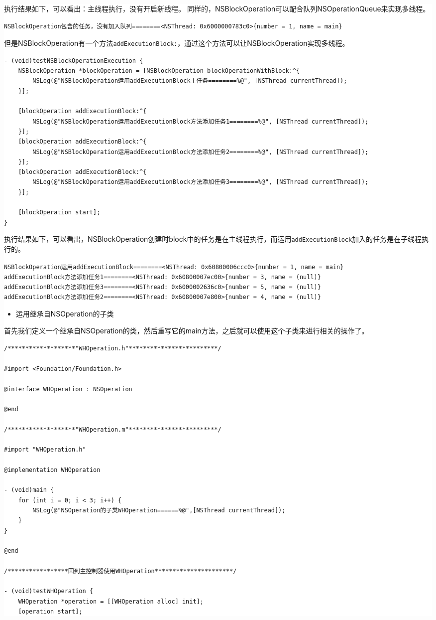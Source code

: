 执行结果如下，可以看出：主线程执行，没有开启新线程。 同样的，NSBlockOperation可以配合队列NSOperationQueue来实现多线程。

```
NSBlockOperation包含的任务，没有加入队列========<NSThread: 0x6000000783c0>{number = 1, name = main}
```

但是NSBlockOperation有一个方法`addExecutionBlock:`，通过这个方法可以让NSBlockOperation实现多线程。

```
- (void)testNSBlockOperationExecution {
    NSBlockOperation *blockOperation = [NSBlockOperation blockOperationWithBlock:^{
        NSLog(@"NSBlockOperation运用addExecutionBlock主任务========%@", [NSThread currentThread]);
    }];

    [blockOperation addExecutionBlock:^{
        NSLog(@"NSBlockOperation运用addExecutionBlock方法添加任务1========%@", [NSThread currentThread]);
    }];
    [blockOperation addExecutionBlock:^{
        NSLog(@"NSBlockOperation运用addExecutionBlock方法添加任务2========%@", [NSThread currentThread]);
    }];
    [blockOperation addExecutionBlock:^{
        NSLog(@"NSBlockOperation运用addExecutionBlock方法添加任务3========%@", [NSThread currentThread]);
    }];

    [blockOperation start];
}
```

执行结果如下，可以看出，NSBlockOperation创建时block中的任务是在主线程执行，而运用`addExecutionBlock`加入的任务是在子线程执行的。

```
NSBlockOperation运用addExecutionBlock========<NSThread: 0x60800006ccc0>{number = 1, name = main}
addExecutionBlock方法添加任务1========<NSThread: 0x60800007ec00>{number = 3, name = (null)}
addExecutionBlock方法添加任务3========<NSThread: 0x6000002636c0>{number = 5, name = (null)}
addExecutionBlock方法添加任务2========<NSThread: 0x60800007e800>{number = 4, name = (null)}
```

- 运用继承自NSOperation的子类

首先我们定义一个继承自NSOperation的类，然后重写它的main方法，之后就可以使用这个子类来进行相关的操作了。

```
/*******************"WHOperation.h"*************************/

#import <Foundation/Foundation.h>

@interface WHOperation : NSOperation

@end

/*******************"WHOperation.m"*************************/

#import "WHOperation.h"

@implementation WHOperation

- (void)main {
    for (int i = 0; i < 3; i++) {
        NSLog(@"NSOperation的子类WHOperation======%@",[NSThread currentThread]);
    }
}

@end

/*****************回到主控制器使用WHOperation**********************/

- (void)testWHOperation {
    WHOperation *operation = [[WHOperation alloc] init];
    [operation start];
```